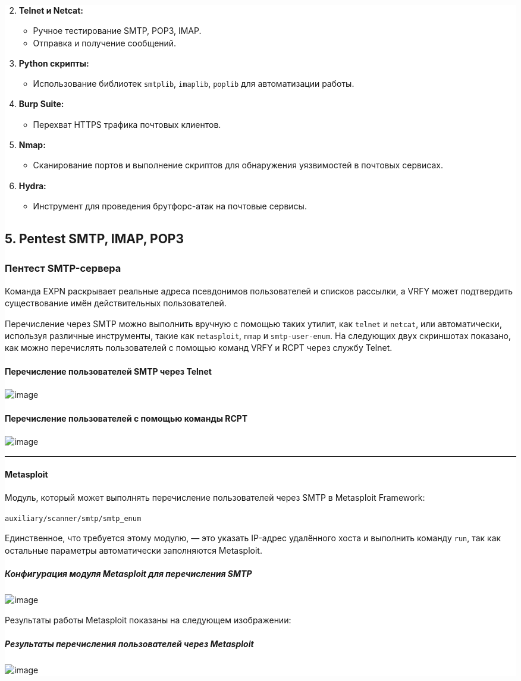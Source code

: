 2. **Telnet и Netcat:**
   - Ручное тестирование SMTP, POP3, IMAP.
   - Отправка и получение сообщений.

3. **Python скрипты:**
   - Использование библиотек `smtplib`, `imaplib`, `poplib` для автоматизации работы.

4. **Burp Suite:**
   - Перехват HTTPS трафика почтовых клиентов.

5. **Nmap:**
   - Сканирование портов и выполнение скриптов для обнаружения уязвимостей в почтовых сервисах.

6. **Hydra:**
   - Инструмент для проведения брутфорс-атак на почтовые сервисы.

## 5. Pentest SMTP, IMAP, POP3

### Пентест SMTP-сервера

Команда EXPN раскрывает реальные адреса псевдонимов пользователей и списков рассылки, а VRFY может подтвердить существование имён действительных пользователей.

Перечисление через SMTP можно выполнить вручную с помощью таких утилит, как `telnet` и `netcat`, или автоматически, используя различные инструменты, такие как `metasploit`, `nmap` и `smtp-user-enum`. На следующих двух скриншотах показано, как можно перечислять пользователей с помощью команд VRFY и RCPT через службу Telnet.

#### Перечисление пользователей SMTP через Telnet

![image](https://github.com/user-attachments/assets/0e607c60-85c6-4257-a340-14c9eaaecf6c)

#### Перечисление пользователей с помощью команды RCPT
![image](https://github.com/user-attachments/assets/9fd3f607-e1ff-40e5-aadb-552d1282b0d3)

---

#### Metasploit

Модуль, который может выполнять перечисление пользователей через SMTP в Metasploit Framework:

```
auxiliary/scanner/smtp/smtp_enum
```

Единственное, что требуется этому модулю, — это указать IP-адрес удалённого хоста и выполнить команду `run`, так как остальные параметры автоматически заполняются Metasploit.

##### Конфигурация модуля Metasploit для перечисления SMTP
![image](https://github.com/user-attachments/assets/ad8a389e-7130-4a89-8bce-e682ea8cdf5f)


Результаты работы Metasploit показаны на следующем изображении:

##### Результаты перечисления пользователей через Metasploit
![image](https://github.com/user-attachments/assets/6cb82250-35b5-4531-8421-e478b3e15d33)
